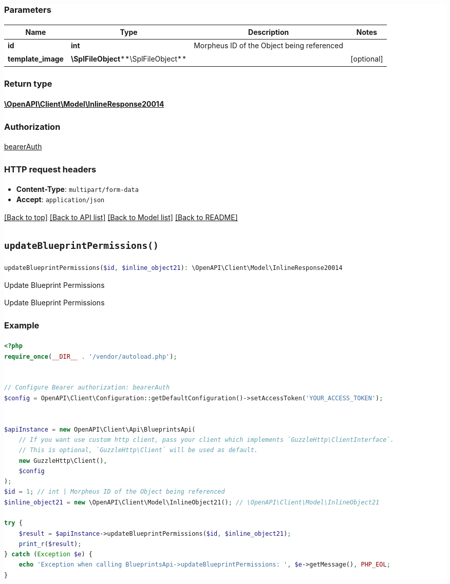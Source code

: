### Parameters

Name | Type | Description  | Notes
------------- | ------------- | ------------- | -------------
 **id** | **int**| Morpheus ID of the Object being referenced |
 **template_image** | **\SplFileObject****\SplFileObject**|  | [optional]

### Return type

[**\OpenAPI\Client\Model\InlineResponse20014**](../Model/InlineResponse20014.md)

### Authorization

[bearerAuth](../../README.md#bearerAuth)

### HTTP request headers

- **Content-Type**: `multipart/form-data`
- **Accept**: `application/json`

[[Back to top]](#) [[Back to API list]](../../README.md#endpoints)
[[Back to Model list]](../../README.md#models)
[[Back to README]](../../README.md)

## `updateBlueprintPermissions()`

```php
updateBlueprintPermissions($id, $inline_object21): \OpenAPI\Client\Model\InlineResponse20014
```

Update Blueprint Permissions

Update Blueprint Permissions

### Example

```php
<?php
require_once(__DIR__ . '/vendor/autoload.php');


// Configure Bearer authorization: bearerAuth
$config = OpenAPI\Client\Configuration::getDefaultConfiguration()->setAccessToken('YOUR_ACCESS_TOKEN');


$apiInstance = new OpenAPI\Client\Api\BlueprintsApi(
    // If you want use custom http client, pass your client which implements `GuzzleHttp\ClientInterface`.
    // This is optional, `GuzzleHttp\Client` will be used as default.
    new GuzzleHttp\Client(),
    $config
);
$id = 1; // int | Morpheus ID of the Object being referenced
$inline_object21 = new \OpenAPI\Client\Model\InlineObject21(); // \OpenAPI\Client\Model\InlineObject21

try {
    $result = $apiInstance->updateBlueprintPermissions($id, $inline_object21);
    print_r($result);
} catch (Exception $e) {
    echo 'Exception when calling BlueprintsApi->updateBlueprintPermissions: ', $e->getMessage(), PHP_EOL;
}
```

